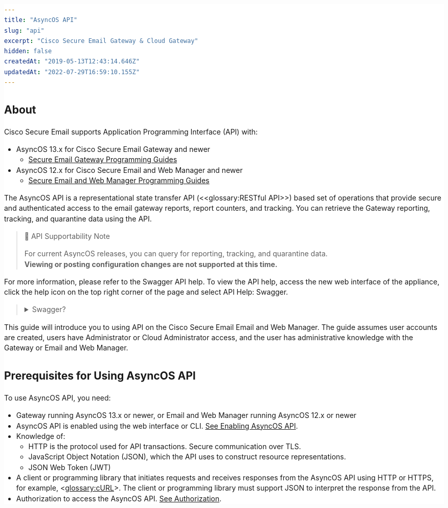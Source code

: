 ```yaml
---
title: "AsyncOS API"
slug: "api"
excerpt: "Cisco Secure Email Gateway & Cloud Gateway"
hidden: false
createdAt: "2019-05-13T12:43:14.646Z"
updatedAt: "2022-07-29T16:59:10.155Z"
---
```

About
-----

Cisco Secure Email supports Application Programming Interface (API) with:

- AsyncOS 13.x for Cisco Secure Email Gateway and newer
  - [Secure Email Gateway Programming Guides](https://www.cisco.com/c/en/us/support/security/email-security-appliance//products-programming-reference-guides-list.html)
- AsyncOS 12.x for Cisco Secure Email and Web Manager and newer
  - [Secure Email and Web Manager Programming Guides](https://www.cisco.com/c/en/us/support/security/content-security-management-appliance/products-programming-reference-guides-list.html)

The AsyncOS API is a representational state transfer API (<<glossary:RESTful API>>) based set of operations that provide secure and authenticated access to the email gateway reports, report counters, and tracking. You can retrieve the Gateway reporting, tracking, and quarantine data using the API.

> 🚧 API Supportability Note
> 
> For current AsyncOS releases, you can query for reporting, tracking, and quarantine data.  
> **Viewing or posting configuration changes are not supported at this time.**

For more information, please refer to the Swagger API help. To view the API help, access the new web interface of the appliance, click the help icon on the top right corner of the page and select API Help: Swagger.

> <details><summary>Swagger? </summary></details>

This guide will introduce you to using API on the Cisco Secure Email Email and Web Manager. The guide assumes user accounts are created, users have Administrator or Cloud Administrator access, and the user has administrative knowledge with the Gateway or Email and Web Manager.

Prerequisites for Using AsyncOS API
-----------------------------------

To use AsyncOS API, you need:

- Gateway running AsyncOS 13.x or newer, or Email and Web Manager running AsyncOS 12.x or newer
- AsyncOS API is enabled using the ​web interface or CLI. [See Enabling AsyncOS API](https://www.cisco.com/c/en/us/td/docs/security/security_management/sma/sma12-0/api/b_SMA_API_12/test_chapter_01.html#task_1092221).
- Knowledge of:
  - HTTP is the protocol used for API transactions. Secure communication over TLS.
  - JavaScript Object Notation (JSON), which the API uses to construct resource representations.
  - JSON Web Token (JWT)
- A client or programming library that initiates requests and receives responses from the AsyncOS API using HTTP or HTTPS, for example, <<glossary:cURL>>. The client or programming library must support JSON to interpret the response from the API.
- Authorization to access the AsyncOS API. [See Authorization](https://www.cisco.com/c/en/us/td/docs/security/security_management/sma/sma12-0/api/b_SMA_API_12/test_chapter_01.html#con_1092269).
